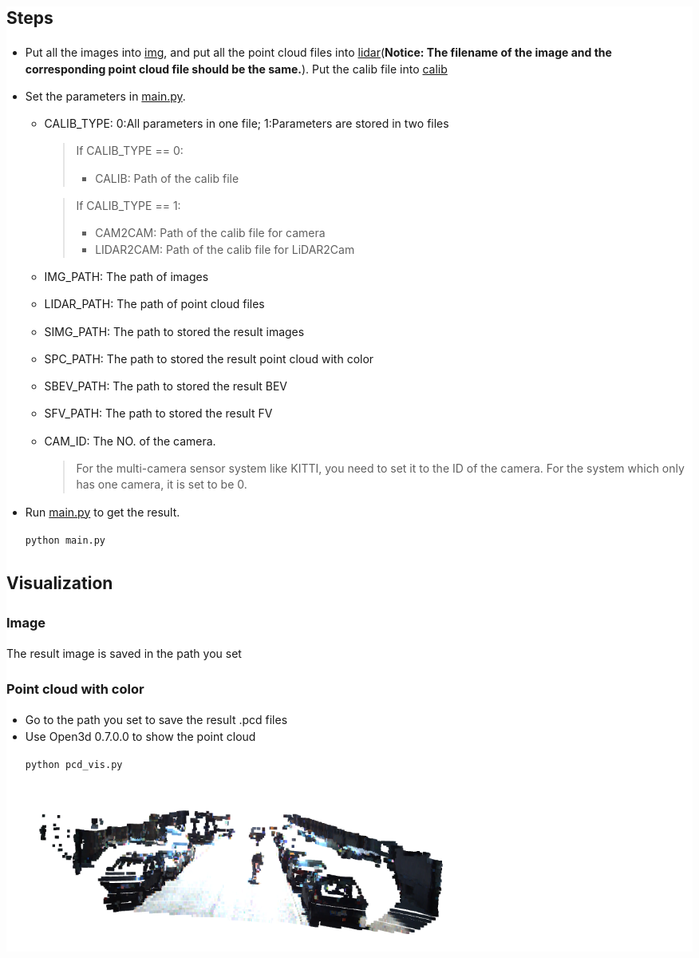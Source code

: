 ## Steps
* Put all the images into [img](./img/), and put all the point cloud files into [lidar](./lidar/)(**Notice: The filename of the image and the corresponding point cloud file should be the same.**). Put the calib file into [calib](./calib/)

* Set the parameters in [main.py](./main.py).
    * CALIB_TYPE: 0:All parameters in one file; 1:Parameters are stored in two files
        > If CALIB_TYPE == 0:
        >    * CALIB: Path of the calib file

        > If CALIB_TYPE == 1:
        >    * CAM2CAM: Path of the calib file for camera
        >    * LIDAR2CAM: Path of the calib file for LiDAR2Cam
    * IMG_PATH: The path of images
    * LIDAR_PATH: The path of point cloud files
    * SIMG_PATH: The path to stored the result images
    * SPC_PATH: The path to stored the result point cloud with color
    * SBEV_PATH: The path to stored the result BEV
    * SFV_PATH: The path to stored the result FV
    * CAM_ID: The NO. of the camera.
        > For the multi-camera sensor system like KITTI, you need to set it to the ID of the camera. For the system which only has one camera, it is set to be 0.

* Run [main.py](./main.py) to get the result.
    ```Bash
    python main.py
    ```

## Visualization
### Image
The result image is saved in the path you set

### Point cloud with color
* Go to the path you set to save the result .pcd files
* Use Open3d 0.7.0.0 to show the point cloud
    ```Bash
    python pcd_vis.py
    ```

<img src="./demo/demo_pc.png" width = "600">
